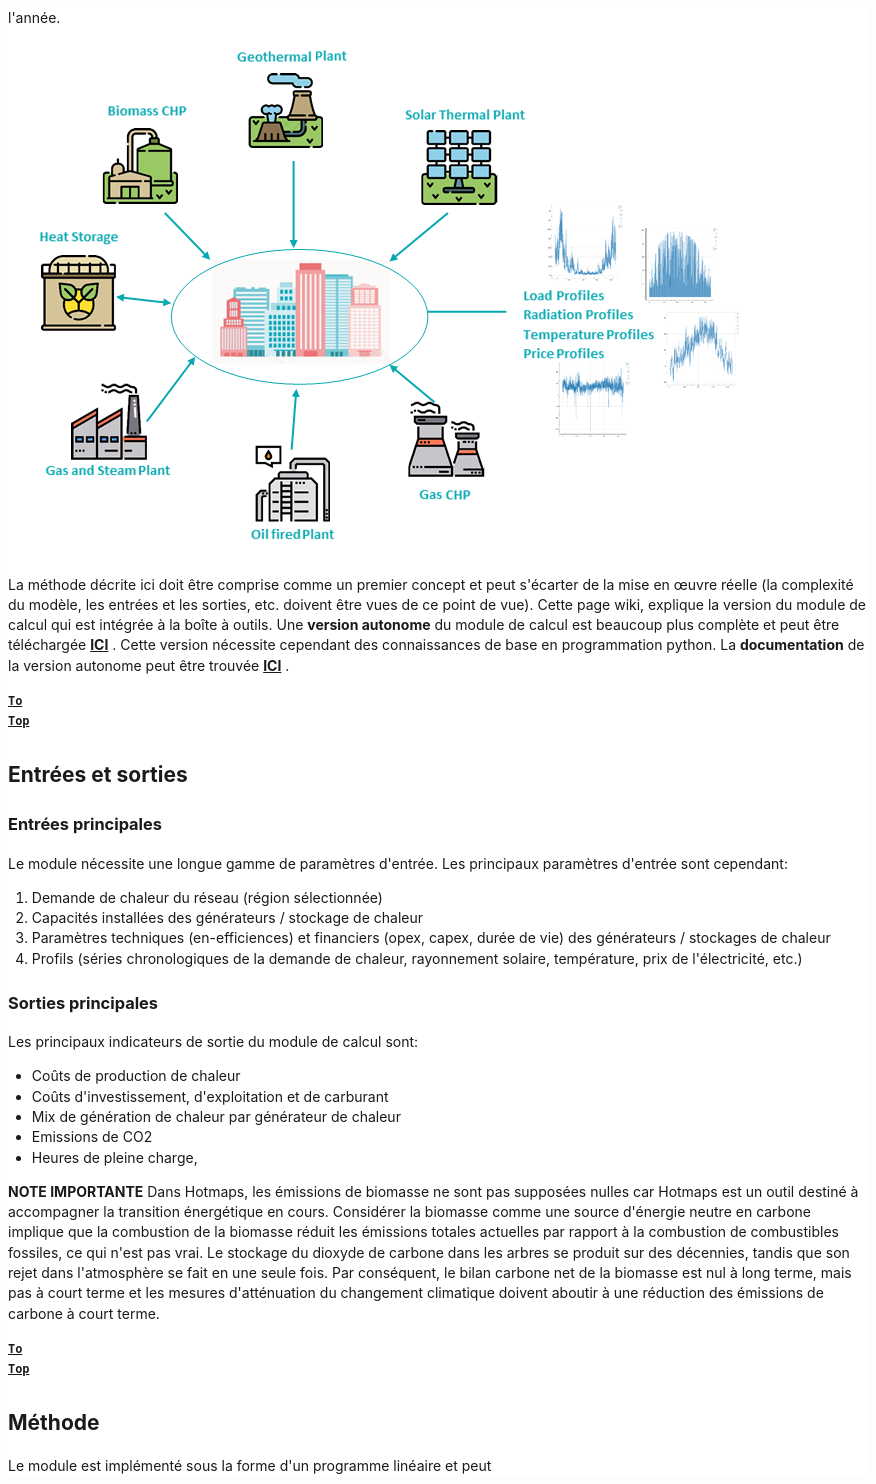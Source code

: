 l&#39;année.</p><p><img alt="concept.png" src="../images/dh_supply/concept.png"/></p><p> La méthode décrite ici doit être comprise comme un premier concept et peut s&#39;écarter de la mise en œuvre réelle (la complexité du modèle, les entrées et les sorties, etc. doivent être vues de ce point de vue). Cette page wiki, explique la version du module de calcul qui est intégrée à la boîte à outils. Une <strong>version autonome</strong> du module de calcul est beaucoup plus complète et peut être téléchargée <strong><a href="https://github.com/tuw-eeg/hotmapsDispatch">ICI</a></strong> . Cette version nécessite cependant des connaissances de base en programmation python. La <strong>documentation</strong> de la version autonome peut être trouvée <strong><a href="https://hotmapsdispatch.readthedocs.io/en/latest/">ICI</a></strong> .</p><p> <a href="#table-of-contents"><strong><code>To Top</code></strong></a></p><h2><a class="anchor" id="inputs-and-outputs" href="#inputs-and-outputs"><i class="fa fa-link"></i></a> Entrées et sorties</h2><h3><a class="anchor" id="main-inputs" href="#main-inputs"><i class="fa fa-link"></i></a> Entrées principales</h3><p> Le module nécessite une longue gamme de paramètres d&#39;entrée. Les principaux paramètres d&#39;entrée sont cependant:</p><ol><li> Demande de chaleur du réseau (région sélectionnée)</li><li> Capacités installées des générateurs / stockage de chaleur</li><li> Paramètres techniques (en-efficiences) et financiers (opex, capex, durée de vie) des générateurs / stockages de chaleur</li><li> Profils (séries chronologiques de la demande de chaleur, rayonnement solaire, température, prix de l&#39;électricité, etc.)</li></ol><h3><a class="anchor" id="main-outputs" href="#main-outputs"><i class="fa fa-link"></i></a> Sorties principales</h3><p> Les principaux indicateurs de sortie du module de calcul sont:</p><ul><li> Coûts de production de chaleur</li><li> Coûts d&#39;investissement, d&#39;exploitation et de carburant</li><li> Mix de génération de chaleur par générateur de chaleur</li><li> Emissions de CO2</li><li> Heures de pleine charge,</li></ul><p> <strong>NOTE IMPORTANTE</strong> Dans Hotmaps, les émissions de biomasse ne sont pas supposées nulles car Hotmaps est un outil destiné à accompagner la transition énergétique en cours. Considérer la biomasse comme une source d&#39;énergie neutre en carbone implique que la combustion de la biomasse réduit les émissions totales actuelles par rapport à la combustion de combustibles fossiles, ce qui n&#39;est pas vrai. Le stockage du dioxyde de carbone dans les arbres se produit sur des décennies, tandis que son rejet dans l&#39;atmosphère se fait en une seule fois. Par conséquent, le bilan carbone net de la biomasse est nul à long terme, mais pas à court terme et les mesures d&#39;atténuation du changement climatique doivent aboutir à une réduction des émissions de carbone à court terme.</p><p> <a href="#table-of-contents"><strong><code>To Top</code></strong></a></p><h2><a class="anchor" id="method" href="#method"><i class="fa fa-link"></i></a> Méthode</h2><p> Le module est implémenté sous la forme d&#39;un programme linéaire et peut